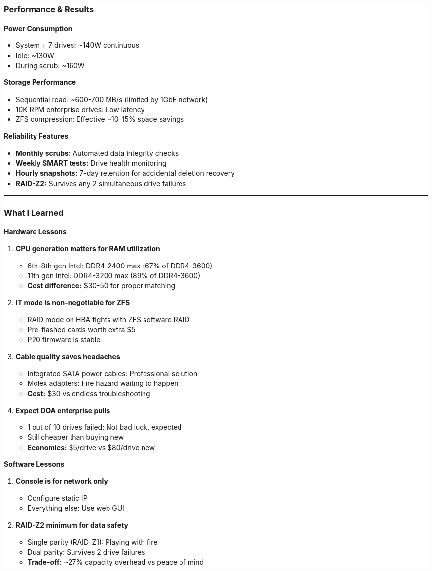 
### Performance & Results

**Power Consumption**
- System + 7 drives: ~140W continuous
- Idle: ~130W
- During scrub: ~160W

**Storage Performance**
- Sequential read: ~600-700 MB/s (limited by 1GbE network)
- 10K RPM enterprise drives: Low latency
- ZFS compression: Effective ~10-15% space savings

**Reliability Features**
- **Monthly scrubs:** Automated data integrity checks
- **Weekly SMART tests:** Drive health monitoring  
- **Hourly snapshots:** 7-day retention for accidental deletion recovery
- **RAID-Z2:** Survives any 2 simultaneous drive failures

---

### What I Learned

**Hardware Lessons**

1. **CPU generation matters for RAM utilization**
   - 6th-8th gen Intel: DDR4-2400 max (67% of DDR4-3600)
   - 11th gen Intel: DDR4-3200 max (89% of DDR4-3600)
   - **Cost difference:** $30-50 for proper matching

2. **IT mode is non-negotiable for ZFS**
   - RAID mode on HBA fights with ZFS software RAID
   - Pre-flashed cards worth extra $5
   - P20 firmware is stable

3. **Cable quality saves headaches**
   - Integrated SATA power cables: Professional solution
   - Molex adapters: Fire hazard waiting to happen
   - **Cost:** $30 vs endless troubleshooting

4. **Expect DOA enterprise pulls**
   - 1 out of 10 drives failed: Not bad luck, expected
   - Still cheaper than buying new
   - **Economics:** $5/drive vs $80/drive new

**Software Lessons**

1. **Console is for network only**
   - Configure static IP
   - Everything else: Use web GUI

2. **RAID-Z2 minimum for data safety**
   - Single parity (RAID-Z1): Playing with fire
   - Dual parity: Survives 2 drive failures
   - **Trade-off:** ~27% capacity overhead vs peace of mind
